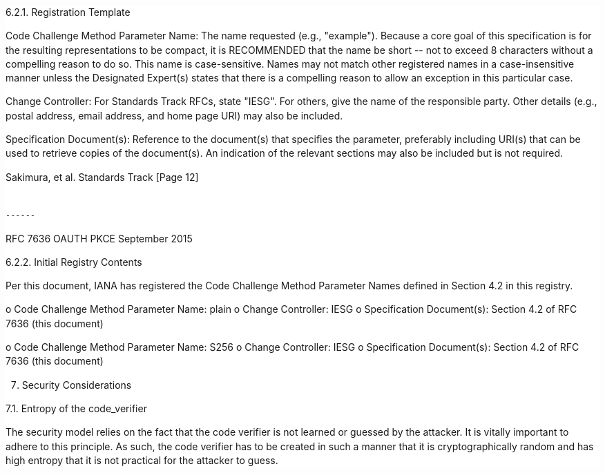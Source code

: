 6.2.1.  Registration Template

   Code Challenge Method Parameter Name:
      The name requested (e.g., "example").  Because a core goal of this
      specification is for the resulting representations to be compact,
      it is RECOMMENDED that the name be short -- not to exceed 8
      characters without a compelling reason to do so.  This name is
      case-sensitive.  Names may not match other registered names in a
      case-insensitive manner unless the Designated Expert(s) states
      that there is a compelling reason to allow an exception in this
      particular case.

   Change Controller:
      For Standards Track RFCs, state "IESG".  For others, give the name
      of the responsible party.  Other details (e.g., postal address,
      email address, and home page URI) may also be included.

   Specification Document(s):
      Reference to the document(s) that specifies the parameter,
      preferably including URI(s) that can be used to retrieve copies of
      the document(s).  An indication of the relevant sections may also
      be included but is not required.










Sakimura, et al.             Standards Track                   [Page 12]
```

------

```
RFC 7636                       OAUTH PKCE                 September 2015


6.2.2.  Initial Registry Contents

   Per this document, IANA has registered the Code Challenge Method
   Parameter Names defined in Section 4.2 in this registry.

   o  Code Challenge Method Parameter Name: plain
   o  Change Controller: IESG
   o  Specification Document(s): Section 4.2 of RFC 7636 (this document)

   o  Code Challenge Method Parameter Name: S256
   o  Change Controller: IESG
   o  Specification Document(s): Section 4.2 of RFC 7636 (this document)

7.  Security Considerations

7.1.  Entropy of the code_verifier

   The security model relies on the fact that the code verifier is not
   learned or guessed by the attacker.  It is vitally important to
   adhere to this principle.  As such, the code verifier has to be
   created in such a manner that it is cryptographically random and has
   high entropy that it is not practical for the attacker to guess.
